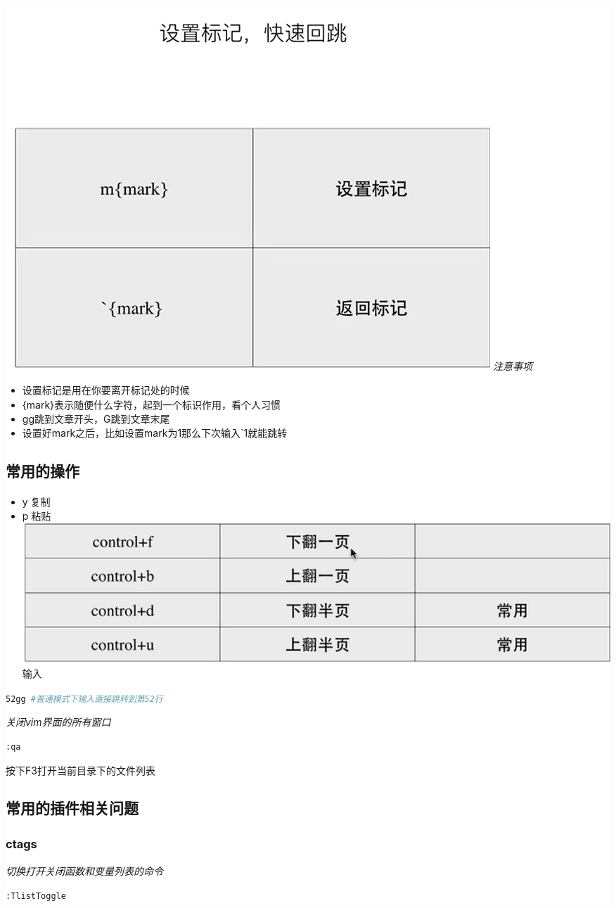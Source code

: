 ![](img/设置标记.png)
*注意事项*
- 设置标记是用在你要离开标记处的时候
- {mark}表示随便什么字符，起到一个标识作用，看个人习惯
- gg跳到文章开头，G跳到文章末尾
- 设置好mark之后，比如设置mark为1那么下次输入`1就能跳转
## 常用的操作
- y 复制
- p 粘贴
![](img/vim翻页操作.png)
输入
```sh
52gg #普通模式下输入直接跳转到第52行
```
*关闭vim界面的所有窗口*
```sh
:qa
```
按下F3打开当前目录下的文件列表
## 常用的插件相关问题
### ctags
*切换打开关闭函数和变量列表的命令*
```sh
:TlistToggle
```
